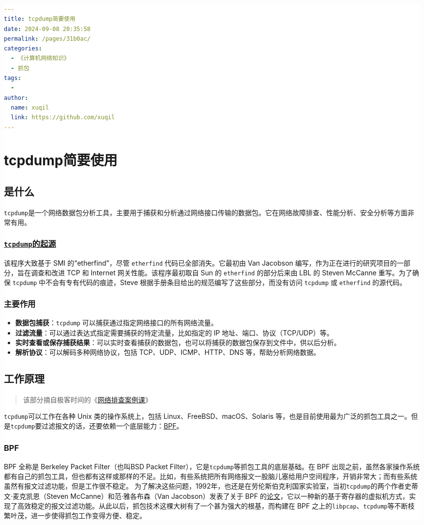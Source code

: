 ```yaml
---
title: tcpdump简要使用
date: 2024-09-08 20:35:58
permalink: /pages/31b0ac/
categories:
  - 《计算机网络知识》
  - 抓包
tags:
  - 
author: 
  name: xuqil
  link: https://github.com/xuqil
---
```

# tcpdump简要使用

## 是什么

`tcpdump`是一个网络数据包分析工具，主要用于捕获和分析通过网络接口传输的数据包。它在网络故障排查、性能分析、安全分析等方面非常有用。

### [`tcpdump`的起源](https://github.com/the-tcpdump-group/tcpdump/blob/master/README.md)

该程序大致基于 SMI 的“etherfind”，尽管 `etherfind` 代码已全部消失。它最初由 Van Jacobson 编写，作为正在进行的研究项目的一部分，旨在调查和改进 TCP 和 Internet 网关性能。该程序最初取自 Sun 的 `etherfind` 的部分后来由 LBL 的 Steven McCanne 重写。为了确保 `tcpdump` 中不会有专有代码的痕迹，Steve 根据手册条目给出的规范编写了这些部分，而没有访问 `tcpdump` 或 `etherfind` 的源代码。

### 主要作用

- **数据包捕获**：`tcpdump` 可以捕获通过指定网络接口的所有网络流量。
- **过滤流量**：可以通过表达式指定需要捕获的特定流量，比如指定的 IP 地址、端口、协议（TCP/UDP）等。
- **实时查看或保存捕获结果**：可以实时查看捕获的数据包，也可以将捕获的数据包保存到文件中，供以后分析。
- **解析协议**：可以解码多种网络协议，包括 TCP、UDP、ICMP、HTTP、DNS 等，帮助分析网络数据。

## 工作原理

> 该部分摘自极客时间的《[网络排查案例课](https://time.geekbang.org/column/article/478189)》

`tcpdump`可以工作在各种 Unix 类的操作系统上，包括 Linux、FreeBSD、macOS、Solaris 等，也是目前使用最为广泛的抓包工具之一。但是`tcpdump`要过滤报文的话，还要依赖一个底层能力：[BPF](https://man7.org/linux/man-pages/man2/bpf.2.html)。

### BPF

BPF 全称是 Berkeley Packet Filter（也叫BSD Packet Filter），它是`tcpdump`等抓包工具的底层基础。在 BPF 出现之前，虽然各家操作系统都有自己的抓包工具，但也都有这样或那样的不足。比如，有些系统把所有网络报文一股脑儿塞给用户空间程序，开销非常大；而有些系统虽然有报文过滤功能，但是工作很不稳定。
为了解决这些问题，1992年，也还是在劳伦斯伯克利国家实验室，当初`tcpdump`的两个作者史蒂文·麦克凯恩（Steven McCanne）和范·雅各布森（Van Jacobson）发表了关于 BPF 的[论文](https://www.tcpdump.org/papers/bpf-usenix93.pdf)，它以一种新的基于寄存器的虚拟机方式，实现了高效稳定的报文过滤功能。从此以后，抓包技术这棵大树有了一个甚为强大的根基，而构建在 BPF 之上的`libpcap`、`tcpdump`等不断枝繁叶茂，进一步使得抓包工作变得方便、稳定。
